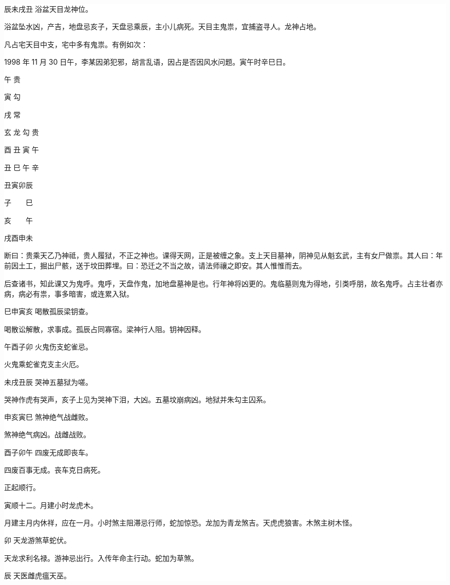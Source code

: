 辰未戌丑 浴盆天目龙神位。

浴盆坠水凶，产吉，地盘忌亥子，天盘忌乘辰，主小儿病死。天目主鬼祟，宜捕盗寻人。龙神占地。

凡占宅天目中支，宅中多有鬼祟。有例如次：

1998 年 11 月 30 日午，李某因弟犯邪，胡言乱语，因占是否因风水问题。寅午时辛巳日。

午 贵

寅 勾

戌 常

玄 龙 勾 贵

酉 丑 寅 午

丑 巳 午 辛

丑寅卯辰

子　　巳

亥　　午

戌酉申未

断曰：贵乘天乙乃神祗，贵人履狱，不正之神也。课得天网，正是被缠之象。支上天目墓神，阴神见从魁玄武，主有女尸做祟。其人曰：年前因土工，掘出尸骸，送于坟田葬埋。曰：恐迁之不当之故，请法师禳之即安。其人惟惟而去。

后查诸书，知此课又为鬼呼。鬼呼，天盘作鬼，加地盘墓神是也。行年神将凶更的。鬼临墓则鬼为得地，引类呼朋，故名鬼呼。占主壮者亦病，病必有祟，事多暗害，或连累入狱。

巳申寅亥 喝散孤辰梁钥查。

喝散讼解散，求事成。孤辰占同寡宿。梁神行人阻。钥神因释。

午酉子卯 火鬼伤支蛇雀忌。

火鬼乘蛇雀克支主火厄。

未戌丑辰 哭神五墓狱为嗟。

哭神作虎有哭声，亥子上见为哭神下泪，大凶。五墓坟崩病凶。地狱并朱勾主囚系。

申亥寅巳 煞神绝气战雌败。

煞神绝气病凶。战雌战败。

酉子卯午 四废无成即丧车。

四废百事无成。丧车克日病死。

正起顺行。

寅顺十二。月建小时龙虎木。

月建主月内休祥，应在一月。小时煞主阻滞忌行师，蛇加惊恐。龙加为青龙煞吉。天虎虎狼害。木煞主树木怪。

卯 天龙游煞草蛇伏。

天龙求利名禄。游神忌出行。入传年命主行动。蛇加为草煞。

辰 天医雌虎瘟天巫。
